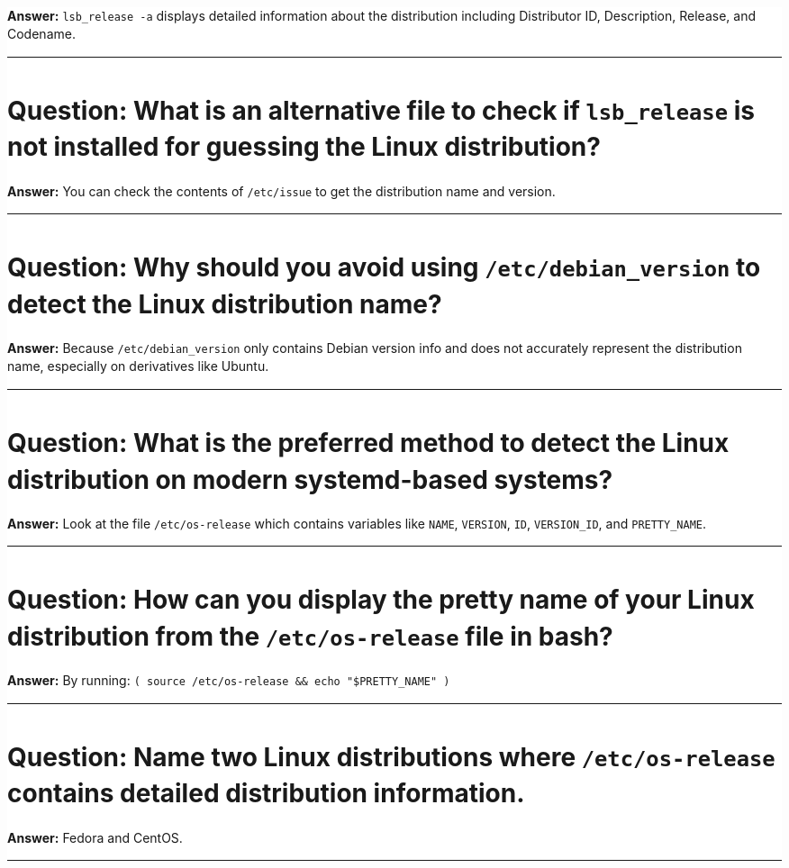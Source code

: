 **Answer:**
`lsb_release -a` displays detailed information about the distribution including Distributor ID, Description, Release, and Codename.

---

# Question: What is an alternative file to check if `lsb_release` is not installed for guessing the Linux distribution?

**Answer:**
You can check the contents of `/etc/issue` to get the distribution name and version.

---

# Question: Why should you avoid using `/etc/debian_version` to detect the Linux distribution name?

**Answer:**
Because `/etc/debian_version` only contains Debian version info and does not accurately represent the distribution name, especially on derivatives like Ubuntu.

---

# Question: What is the preferred method to detect the Linux distribution on modern systemd-based systems?

**Answer:**
Look at the file `/etc/os-release` which contains variables like `NAME`, `VERSION`, `ID`, `VERSION_ID`, and `PRETTY_NAME`.

---

# Question: How can you display the pretty name of your Linux distribution from the `/etc/os-release` file in bash?

**Answer:**
By running:
`( source /etc/os-release && echo "$PRETTY_NAME" )`

---

# Question: Name two Linux distributions where `/etc/os-release` contains detailed distribution information.

**Answer:**
Fedora and CentOS.

---
